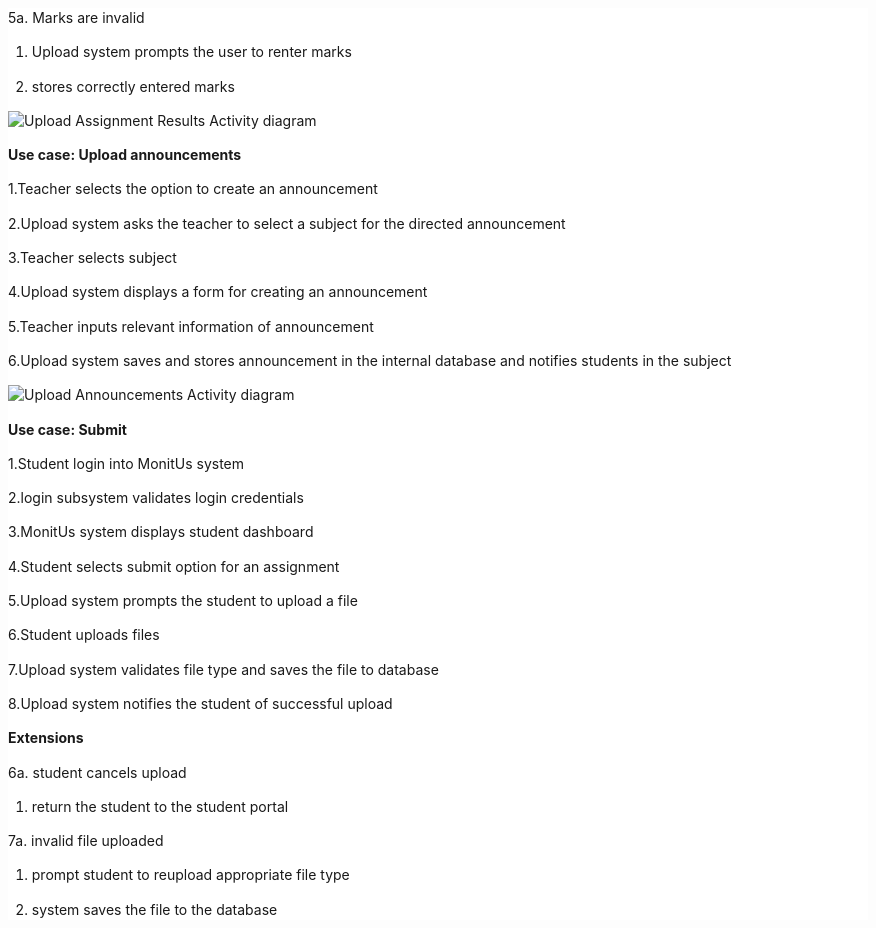 5a. Marks are invalid

1. Upload system prompts the user to renter marks

2. stores correctly entered marks





![Upload Assignment Results Activity diagram](/images/ActivityDiagrams/Upload/UploadAssignmentResults.png)

**Use case: Upload announcements**

1.Teacher selects the option to create an announcement

2.Upload system asks the teacher to select a subject for the directed announcement

3.Teacher selects subject

4.Upload system displays a form for creating an announcement

5.Teacher inputs relevant information of announcement

6.Upload system saves and stores announcement in the internal database and notifies students in the subject





![Upload Announcements Activity diagram](/images/ActivityDiagrams/Upload/UploadAnnouncements.png)

**Use case: Submit**

1.Student login into MonitUs system

2.login subsystem validates login credentials

3.MonitUs system displays student dashboard

4.Student selects submit option for an assignment

5.Upload system prompts the student to upload a file

6.Student uploads files

7.Upload system validates file type and saves the file to database

8.Upload system notifies the student of successful upload

**Extensions**

6a. student cancels upload

1. return the student to the student portal

7a. invalid file uploaded

1. prompt student to reupload appropriate file type

2. system saves the file to the database




